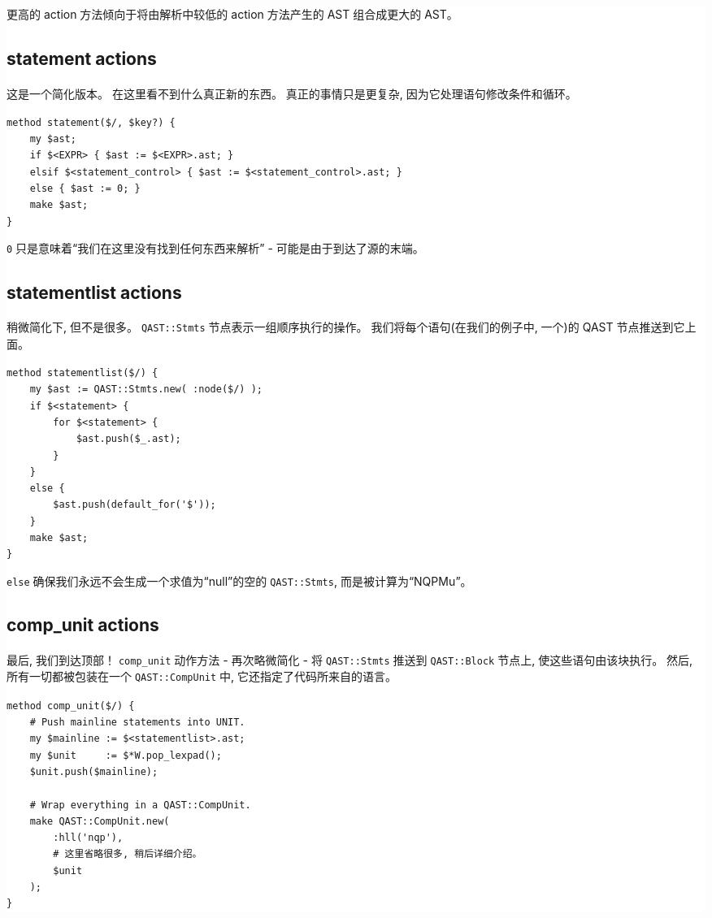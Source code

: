 更高的 action 方法倾向于将由解析中较低的 action 方法产生的 AST 组合成更大的 AST。

## statement actions

这是一个简化版本。 在这里看不到什么真正新的东西。 真正的事情只是更复杂, 因为它处理语句修改条件和循环。

    method statement($/, $key?) {
        my $ast;
        if $<EXPR> { $ast := $<EXPR>.ast; }
        elsif $<statement_control> { $ast := $<statement_control>.ast; }
        else { $ast := 0; }
        make $ast;
    }

`0` 只是意味着“我们在这里没有找到任何东西来解析” - 可能是由于到达了源的末端。

## statementlist actions

稍微简化下, 但不是很多。 `QAST::Stmts` 节点表示一组顺序执行的操作。 我们将每个语句(在我们的例子中, 一个)的 QAST 节点推送到它上面。

    method statementlist($/) {
        my $ast := QAST::Stmts.new( :node($/) );
        if $<statement> {
            for $<statement> {
                $ast.push($_.ast);
            }
        }
        else {
            $ast.push(default_for('$'));
        }
        make $ast;
    }

`else` 确保我们永远不会生成一个求值为“null”的空的 `QAST::Stmts`, 而是被计算为“NQPMu”。

## comp_unit actions

最后, 我们到达顶部！ `comp_unit` 动作方法 - 再次略微简化 - 将 `QAST::Stmts` 推送到 `QAST::Block` 节点上, 使这些语句由该块执行。 然后, 所有一切都被包装在一个 `QAST::CompUnit` 中, 它还指定了代码所来自的语言。

    method comp_unit($/) {
        # Push mainline statements into UNIT.
        my $mainline := $<statementlist>.ast;
        my $unit     := $*W.pop_lexpad();
        $unit.push($mainline);
        
        # Wrap everything in a QAST::CompUnit.
        make QAST::CompUnit.new(
            :hll('nqp'),
            # 这里省略很多, 稍后详细介绍。
            $unit
        );
    }

